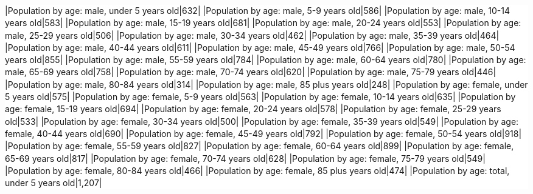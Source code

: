 |Population by age: male, under 5 years old|632|
|Population by age: male, 5-9 years old|586|
|Population by age: male, 10-14 years old|583|
|Population by age: male, 15-19 years old|681|
|Population by age: male, 20-24 years old|553|
|Population by age: male, 25-29 years old|506|
|Population by age: male, 30-34 years old|462|
|Population by age: male, 35-39 years old|464|
|Population by age: male, 40-44 years old|611|
|Population by age: male, 45-49 years old|766|
|Population by age: male, 50-54 years old|855|
|Population by age: male, 55-59 years old|784|
|Population by age: male, 60-64 years old|780|
|Population by age: male, 65-69 years old|758|
|Population by age: male, 70-74 years old|620|
|Population by age: male, 75-79 years old|446|
|Population by age: male, 80-84 years old|314|
|Population by age: male, 85 plus years old|248|
|Population by age: female, under 5 years old|575|
|Population by age: female, 5-9 years old|563|
|Population by age: female, 10-14 years old|635|
|Population by age: female, 15-19 years old|694|
|Population by age: female, 20-24 years old|578|
|Population by age: female, 25-29 years old|533|
|Population by age: female, 30-34 years old|500|
|Population by age: female, 35-39 years old|549|
|Population by age: female, 40-44 years old|690|
|Population by age: female, 45-49 years old|792|
|Population by age: female, 50-54 years old|918|
|Population by age: female, 55-59 years old|827|
|Population by age: female, 60-64 years old|899|
|Population by age: female, 65-69 years old|817|
|Population by age: female, 70-74 years old|628|
|Population by age: female, 75-79 years old|549|
|Population by age: female, 80-84 years old|466|
|Population by age: female, 85 plus years old|474|
|Population by age: total, under 5 years old|1,207|